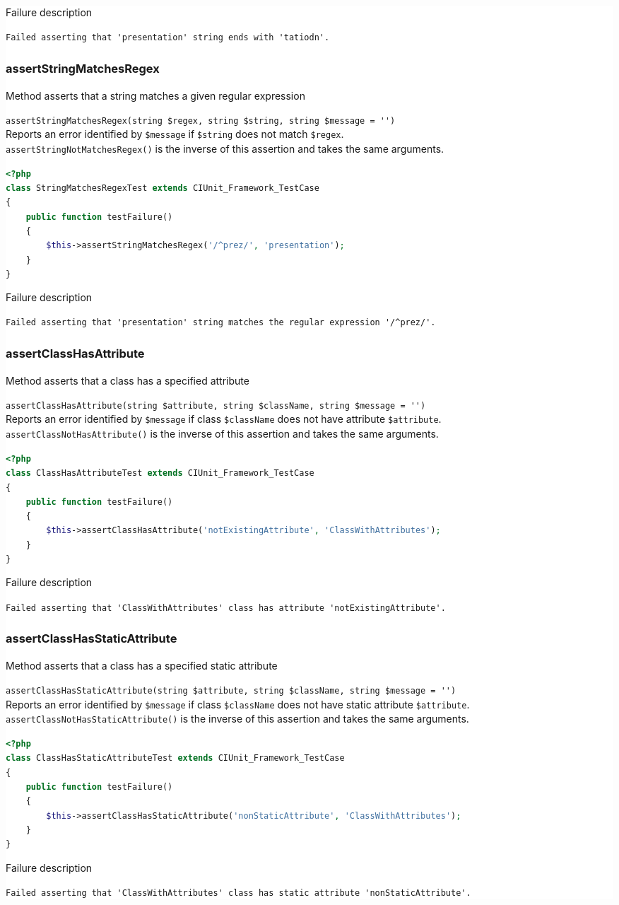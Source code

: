 Failure description
```
Failed asserting that 'presentation' string ends with 'tatiodn'. 
```

### assertStringMatchesRegex
Method asserts that a string matches a given regular expression

```assertStringMatchesRegex(string $regex, string $string, string $message = '')```<br/>
Reports an error identified by ```$message``` if ```$string``` does not match ```$regex```. <br/>
```assertStringNotMatchesRegex()``` is the inverse of this assertion and takes the same arguments.
```php
<?php
class StringMatchesRegexTest extends CIUnit_Framework_TestCase
{
    public function testFailure()
    {
        $this->assertStringMatchesRegex('/^prez/', 'presentation');
    }
}
```
Failure description
```
Failed asserting that 'presentation' string matches the regular expression '/^prez/'. 
```

### assertClassHasAttribute
Method asserts that a class has a specified attribute

```assertClassHasAttribute(string $attribute, string $className, string $message = '')```<br/>
Reports an error identified by ```$message``` if class ```$className``` does not have attribute ```$attribute```. <br/>
```assertClassNotHasAttribute()``` is the inverse of this assertion and takes the same arguments.
```php
<?php
class ClassHasAttributeTest extends CIUnit_Framework_TestCase
{
    public function testFailure()
    {
        $this->assertClassHasAttribute('notExistingAttribute', 'ClassWithAttributes');
    }
}
```
Failure description
```
Failed asserting that 'ClassWithAttributes' class has attribute 'notExistingAttribute'.
```

### assertClassHasStaticAttribute
Method asserts that a class has a specified static attribute

```assertClassHasStaticAttribute(string $attribute, string $className, string $message = '')```<br/>
Reports an error identified by ```$message``` if class ```$className``` does not have static attribute ```$attribute```. <br/>
```assertClassNotHasStaticAttribute()``` is the inverse of this assertion and takes the same arguments.
```php
<?php
class ClassHasStaticAttributeTest extends CIUnit_Framework_TestCase
{
    public function testFailure()
    {
        $this->assertClassHasStaticAttribute('nonStaticAttribute', 'ClassWithAttributes');
    }
}
```
Failure description
```
Failed asserting that 'ClassWithAttributes' class has static attribute 'nonStaticAttribute'.
```
